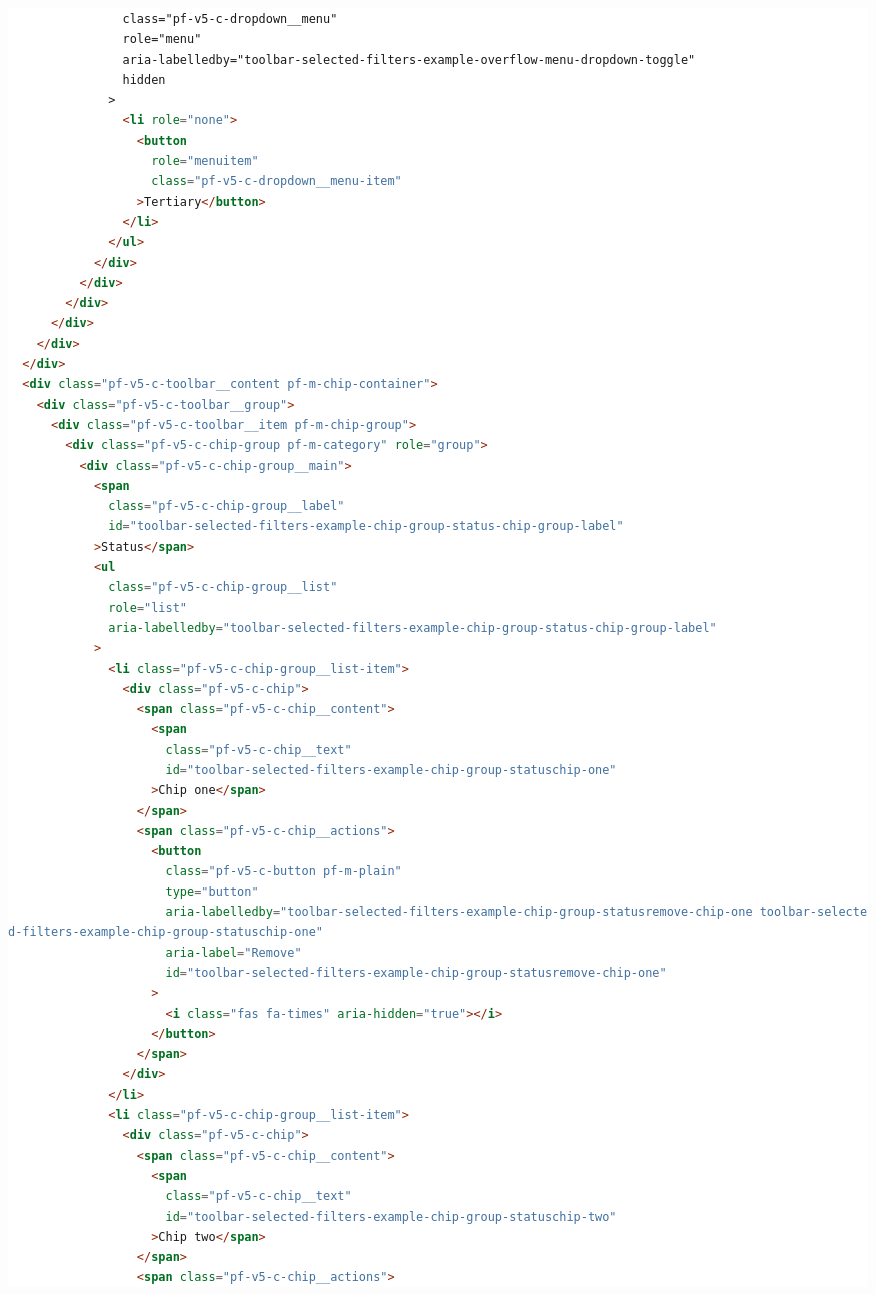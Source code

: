 ```html
                class="pf-v5-c-dropdown__menu"
                role="menu"
                aria-labelledby="toolbar-selected-filters-example-overflow-menu-dropdown-toggle"
                hidden
              >
                <li role="none">
                  <button
                    role="menuitem"
                    class="pf-v5-c-dropdown__menu-item"
                  >Tertiary</button>
                </li>
              </ul>
            </div>
          </div>
        </div>
      </div>
    </div>
  </div>
  <div class="pf-v5-c-toolbar__content pf-m-chip-container">
    <div class="pf-v5-c-toolbar__group">
      <div class="pf-v5-c-toolbar__item pf-m-chip-group">
        <div class="pf-v5-c-chip-group pf-m-category" role="group">
          <div class="pf-v5-c-chip-group__main">
            <span
              class="pf-v5-c-chip-group__label"
              id="toolbar-selected-filters-example-chip-group-status-chip-group-label"
            >Status</span>
            <ul
              class="pf-v5-c-chip-group__list"
              role="list"
              aria-labelledby="toolbar-selected-filters-example-chip-group-status-chip-group-label"
            >
              <li class="pf-v5-c-chip-group__list-item">
                <div class="pf-v5-c-chip">
                  <span class="pf-v5-c-chip__content">
                    <span
                      class="pf-v5-c-chip__text"
                      id="toolbar-selected-filters-example-chip-group-statuschip-one"
                    >Chip one</span>
                  </span>
                  <span class="pf-v5-c-chip__actions">
                    <button
                      class="pf-v5-c-button pf-m-plain"
                      type="button"
                      aria-labelledby="toolbar-selected-filters-example-chip-group-statusremove-chip-one toolbar-selected-filters-example-chip-group-statuschip-one"
                      aria-label="Remove"
                      id="toolbar-selected-filters-example-chip-group-statusremove-chip-one"
                    >
                      <i class="fas fa-times" aria-hidden="true"></i>
                    </button>
                  </span>
                </div>
              </li>
              <li class="pf-v5-c-chip-group__list-item">
                <div class="pf-v5-c-chip">
                  <span class="pf-v5-c-chip__content">
                    <span
                      class="pf-v5-c-chip__text"
                      id="toolbar-selected-filters-example-chip-group-statuschip-two"
                    >Chip two</span>
                  </span>
                  <span class="pf-v5-c-chip__actions">
```